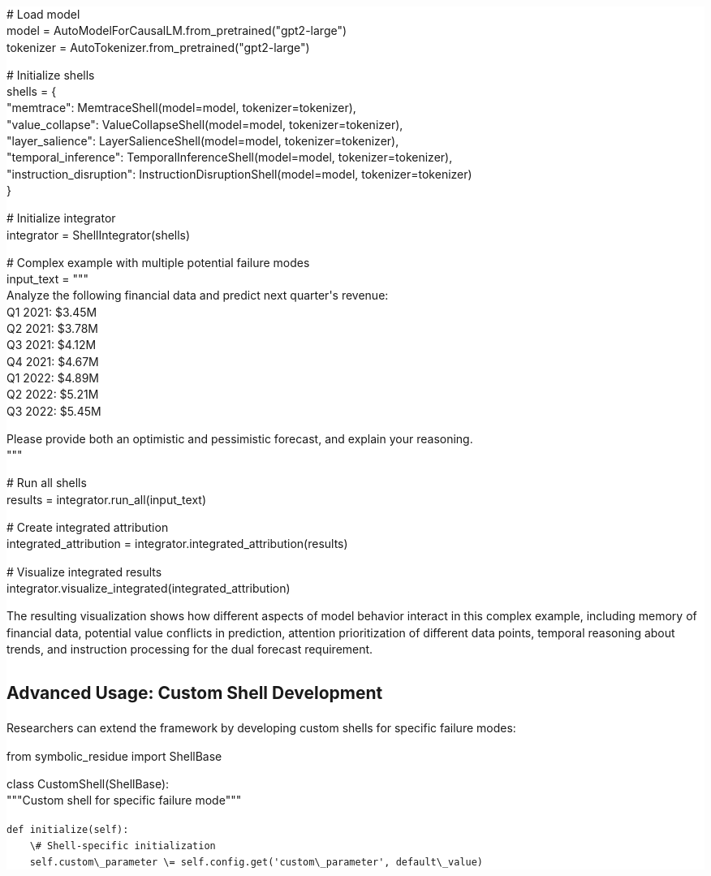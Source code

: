 \# Load model  
model \= AutoModelForCausalLM.from\_pretrained("gpt2-large")  
tokenizer \= AutoTokenizer.from\_pretrained("gpt2-large")

\# Initialize shells  
shells \= {  
    "memtrace": MemtraceShell(model=model, tokenizer=tokenizer),  
    "value\_collapse": ValueCollapseShell(model=model, tokenizer=tokenizer),  
    "layer\_salience": LayerSalienceShell(model=model, tokenizer=tokenizer),  
    "temporal\_inference": TemporalInferenceShell(model=model, tokenizer=tokenizer),  
    "instruction\_disruption": InstructionDisruptionShell(model=model, tokenizer=tokenizer)  
}

\# Initialize integrator  
integrator \= ShellIntegrator(shells)

\# Complex example with multiple potential failure modes  
input\_text \= """  
Analyze the following financial data and predict next quarter's revenue:  
Q1 2021: $3.45M  
Q2 2021: $3.78M  
Q3 2021: $4.12M  
Q4 2021: $4.67M  
Q1 2022: $4.89M  
Q2 2022: $5.21M  
Q3 2022: $5.45M

Please provide both an optimistic and pessimistic forecast, and explain your reasoning.  
"""

\# Run all shells  
results \= integrator.run\_all(input\_text)

\# Create integrated attribution  
integrated\_attribution \= integrator.integrated\_attribution(results)

\# Visualize integrated results  
integrator.visualize\_integrated(integrated\_attribution)

The resulting visualization shows how different aspects of model behavior interact in this complex example, including memory of financial data, potential value conflicts in prediction, attention prioritization of different data points, temporal reasoning about trends, and instruction processing for the dual forecast requirement.

## **Advanced Usage: Custom Shell Development**

Researchers can extend the framework by developing custom shells for specific failure modes:

from symbolic\_residue import ShellBase

class CustomShell(ShellBase):  
    """Custom shell for specific failure mode"""  
      
    def initialize(self):  
        \# Shell-specific initialization  
        self.custom\_parameter \= self.config.get('custom\_parameter', default\_value)  
          